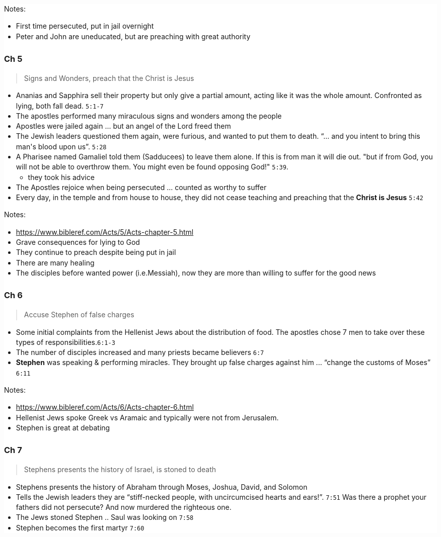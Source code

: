 Notes:
- First time persecuted, put in jail overnight
- Peter and John are uneducated, but are preaching with great authority

### Ch 5

> Signs and Wonders, preach that the Christ is Jesus

- Ananias and Sapphira sell their property but only give a partial amount, acting like it was the whole amount. Confronted as lying, both fall dead. `5:1-7`
- The apostles performed many miraculous signs and wonders among the people
- Apostles were jailed again ... but an angel of the Lord freed them
- The Jewish leaders questioned them again, were furious, and wanted to put them to death. “... and you intent to bring this man's blood upon us”. `5:28`
- A Pharisee named Gamaliel told them (Sadducees) to leave them alone. If this is from man it will die out. "but if from God, you will not be able to overthrow them. You might even be found opposing God!" `5:39`.
  - they took his advice
- The Apostles rejoice when being persecuted ... counted as worthy to suffer
- Every day, in the temple and from house to house, they did not cease teaching and preaching that the **Christ is Jesus** `5:42`

Notes:
- https://www.bibleref.com/Acts/5/Acts-chapter-5.html
- Grave consequences for lying to God
- They continue to preach despite being put in jail
- There are many healing
- The disciples before wanted power (i.e.Messiah), now they are more than willing to suffer for the good news

### Ch 6
> Accuse Stephen of false charges

- Some initial complaints from the Hellenist Jews about the distribution of food. The apostles chose 7 men to take over these types of responsibilities.`6:1-3`
- The number of disciples increased and many priests became believers `6:7`
- **Stephen** was speaking & performing miracles. They brought up false charges against him ... “change the customs of Moses” `6:11`

Notes:
- https://www.bibleref.com/Acts/6/Acts-chapter-6.html
- Hellenist Jews spoke Greek vs Aramaic and typically were not from Jerusalem.
- Stephen is great at debating

### Ch 7

> Stephens presents the history of Israel, is stoned to death

- Stephens presents the history of Abraham through Moses, Joshua, David, and Solomon
- Tells the Jewish leaders they are “stiff-necked people, with uncircumcised hearts and ears!”. `7:51`
Was there a prophet your fathers did not persecute? And now murdered the righteous one.
- The Jews stoned Stephen .. Saul was looking on `7:58`
- Stephen becomes the first martyr `7:60`
